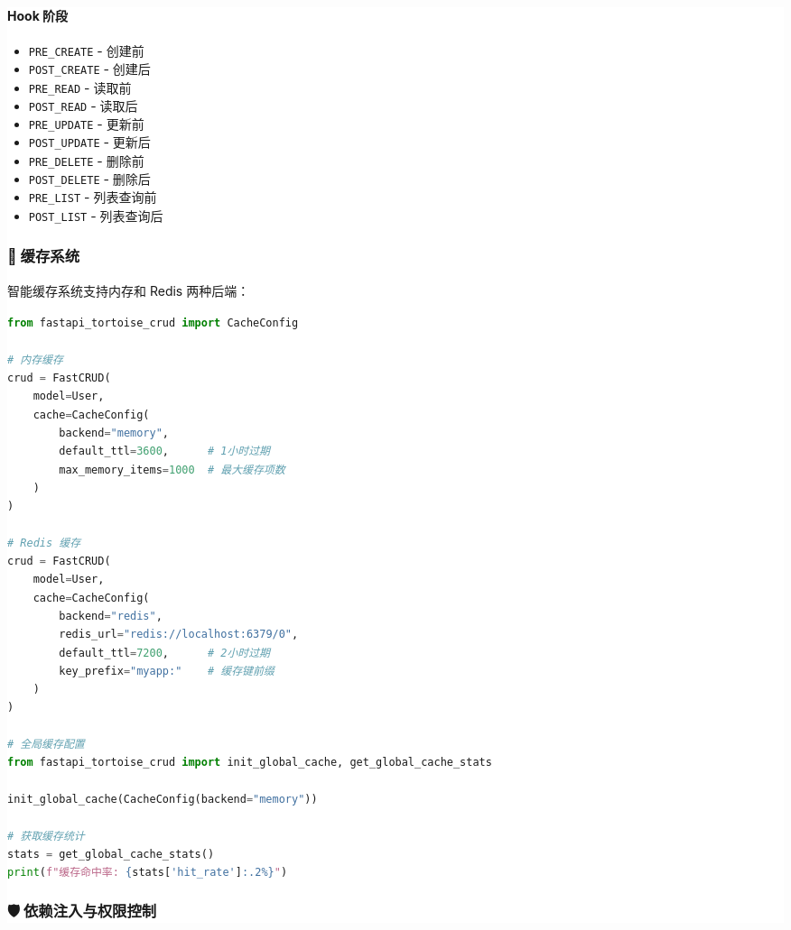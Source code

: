 #### Hook 阶段

- `PRE_CREATE` - 创建前
- `POST_CREATE` - 创建后
- `PRE_READ` - 读取前
- `POST_READ` - 读取后
- `PRE_UPDATE` - 更新前
- `POST_UPDATE` - 更新后
- `PRE_DELETE` - 删除前
- `POST_DELETE` - 删除后
- `PRE_LIST` - 列表查询前
- `POST_LIST` - 列表查询后

### 💾 缓存系统

智能缓存系统支持内存和 Redis 两种后端：

```python
from fastapi_tortoise_crud import CacheConfig

# 内存缓存
crud = FastCRUD(
    model=User,
    cache=CacheConfig(
        backend="memory",
        default_ttl=3600,      # 1小时过期
        max_memory_items=1000  # 最大缓存项数
    )
)

# Redis 缓存
crud = FastCRUD(
    model=User,
    cache=CacheConfig(
        backend="redis",
        redis_url="redis://localhost:6379/0",
        default_ttl=7200,      # 2小时过期
        key_prefix="myapp:"    # 缓存键前缀
    )
)

# 全局缓存配置
from fastapi_tortoise_crud import init_global_cache, get_global_cache_stats

init_global_cache(CacheConfig(backend="memory"))

# 获取缓存统计
stats = get_global_cache_stats()
print(f"缓存命中率: {stats['hit_rate']:.2%}")
```

### 🛡️ 依赖注入与权限控制
